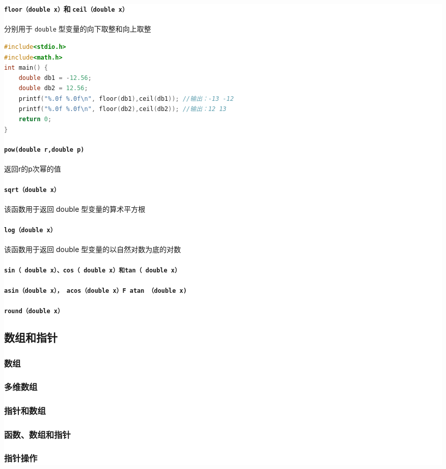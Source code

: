 #### `floor（double x）`和 `ceil（double x）`

分别用于 `double` 型变量的向下取整和向上取整

```c
#include<stdio.h>
#include<math.h>
int main() {
	double db1 = -12.56;
	double db2 = 12.56;
	printf("%.0f %.0f\n", floor(db1),ceil(db1)); //输出：-13 -12
	printf("%.0f %.0f\n", floor(db2),ceil(db2)); //输出：12 13
	return 0;
}
```

#### `pow(double r,double p)`

返回r的p次幂的值

#### `sqrt（double x）`

该函数用于返回 double 型变量的算术平方根

#### `log（double x）`

该函数用于返回 double 型变量的以自然对数为底的对数

#### `sin（ double x）、cos（ double x）和tan（ double x）`

#### `asin（double x）， acos（double x）F atan （double x)`

#### `round（double x）`





## 数组和指针

### 数组



### 多维数组



### 指针和数组



### 函数、数组和指针



### 指针操作
